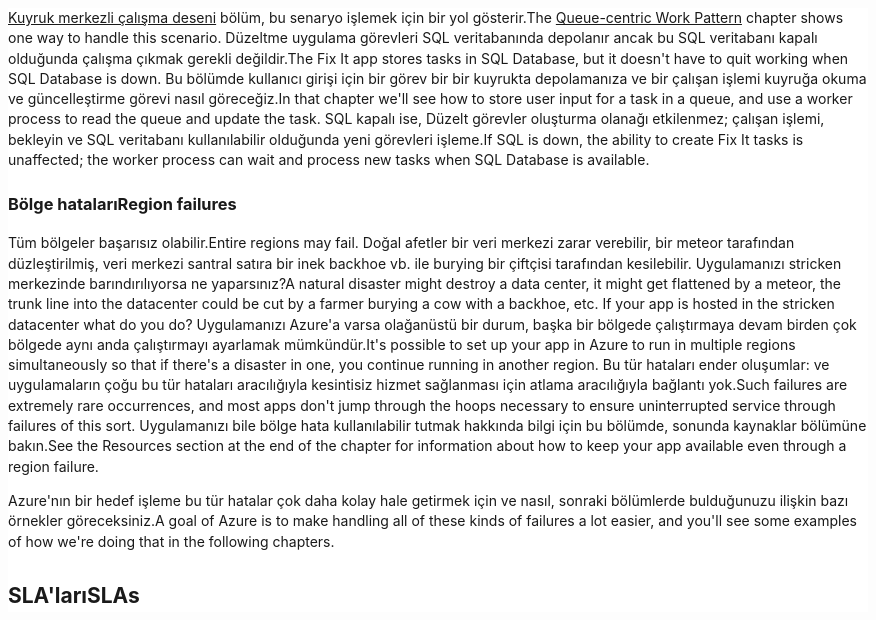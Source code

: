 <span data-ttu-id="f6810-137">[Kuyruk merkezli çalışma deseni](queue-centric-work-pattern.md) bölüm, bu senaryo işlemek için bir yol gösterir.</span><span class="sxs-lookup"><span data-stu-id="f6810-137">The [Queue-centric Work Pattern](queue-centric-work-pattern.md) chapter shows one way to handle this scenario.</span></span> <span data-ttu-id="f6810-138">Düzeltme uygulama görevleri SQL veritabanında depolanır ancak bu SQL veritabanı kapalı olduğunda çalışma çıkmak gerekli değildir.</span><span class="sxs-lookup"><span data-stu-id="f6810-138">The Fix It app stores tasks in SQL Database, but it doesn't have to quit working when SQL Database is down.</span></span> <span data-ttu-id="f6810-139">Bu bölümde kullanıcı girişi için bir görev bir bir kuyrukta depolamanıza ve bir çalışan işlemi kuyruğa okuma ve güncelleştirme görevi nasıl göreceğiz.</span><span class="sxs-lookup"><span data-stu-id="f6810-139">In that chapter we'll see how to store user input for a task in a queue, and use a worker process to read the queue and update the task.</span></span> <span data-ttu-id="f6810-140">SQL kapalı ise, Düzelt görevler oluşturma olanağı etkilenmez; çalışan işlemi, bekleyin ve SQL veritabanı kullanılabilir olduğunda yeni görevleri işleme.</span><span class="sxs-lookup"><span data-stu-id="f6810-140">If SQL is down, the ability to create Fix It tasks is unaffected; the worker process can wait and process new tasks when SQL Database is available.</span></span>

### <a name="region-failures"></a><span data-ttu-id="f6810-141">Bölge hataları</span><span class="sxs-lookup"><span data-stu-id="f6810-141">Region failures</span></span>

<span data-ttu-id="f6810-142">Tüm bölgeler başarısız olabilir.</span><span class="sxs-lookup"><span data-stu-id="f6810-142">Entire regions may fail.</span></span> <span data-ttu-id="f6810-143">Doğal afetler bir veri merkezi zarar verebilir, bir meteor tarafından düzleştirilmiş, veri merkezi santral satıra bir inek backhoe vb. ile burying bir çiftçisi tarafından kesilebilir. Uygulamanızı stricken merkezinde barındırılıyorsa ne yaparsınız?</span><span class="sxs-lookup"><span data-stu-id="f6810-143">A natural disaster might destroy a data center, it might get flattened by a meteor, the trunk line into the datacenter could be cut by a farmer burying a cow with a backhoe, etc. If your app is hosted in the stricken datacenter what do you do?</span></span> <span data-ttu-id="f6810-144">Uygulamanızı Azure'a varsa olağanüstü bir durum, başka bir bölgede çalıştırmaya devam birden çok bölgede aynı anda çalıştırmayı ayarlamak mümkündür.</span><span class="sxs-lookup"><span data-stu-id="f6810-144">It's possible to set up your app in Azure to run in multiple regions simultaneously so that if there's a disaster in one, you continue running in another region.</span></span> <span data-ttu-id="f6810-145">Bu tür hataları ender oluşumlar: ve uygulamaların çoğu bu tür hataları aracılığıyla kesintisiz hizmet sağlanması için atlama aracılığıyla bağlantı yok.</span><span class="sxs-lookup"><span data-stu-id="f6810-145">Such failures are extremely rare occurrences, and most apps don't jump through the hoops necessary to ensure uninterrupted service through failures of this sort.</span></span> <span data-ttu-id="f6810-146">Uygulamanızı bile bölge hata kullanılabilir tutmak hakkında bilgi için bu bölümde, sonunda kaynaklar bölümüne bakın.</span><span class="sxs-lookup"><span data-stu-id="f6810-146">See the Resources section at the end of the chapter for information about how to keep your app available even through a region failure.</span></span>

<span data-ttu-id="f6810-147">Azure'nın bir hedef işleme bu tür hatalar çok daha kolay hale getirmek için ve nasıl, sonraki bölümlerde bulduğunuzu ilişkin bazı örnekler göreceksiniz.</span><span class="sxs-lookup"><span data-stu-id="f6810-147">A goal of Azure is to make handling all of these kinds of failures a lot easier, and you'll see some examples of how we're doing that in the following chapters.</span></span>

## <a name="slas"></a><span data-ttu-id="f6810-148">SLA'ları</span><span class="sxs-lookup"><span data-stu-id="f6810-148">SLAs</span></span>
